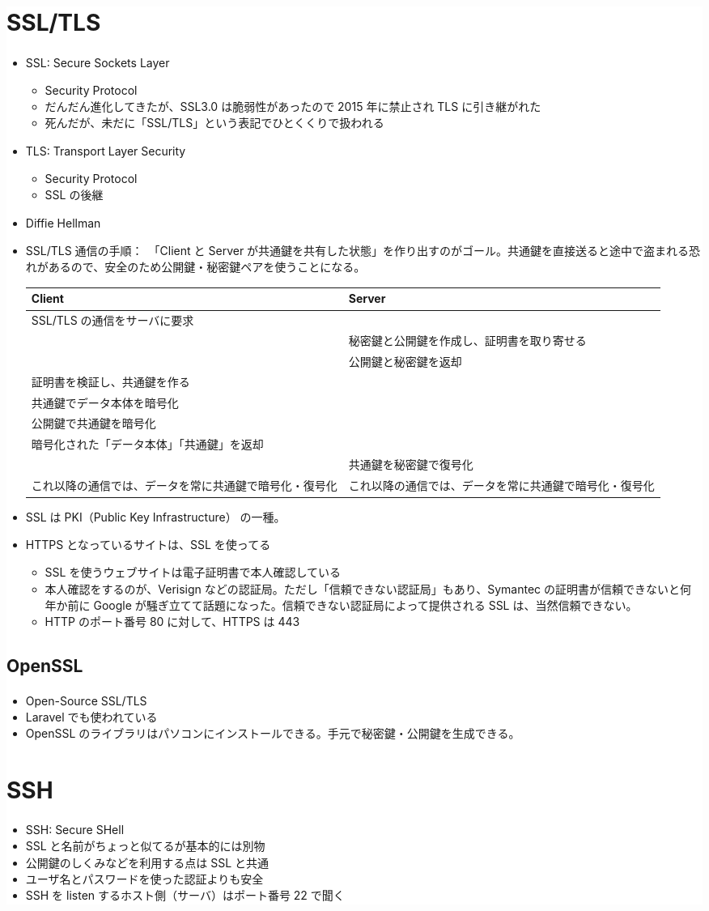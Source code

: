 # SSL/TLS

- SSL: Secure Sockets Layer
  - Security Protocol
  - だんだん進化してきたが、SSL3.0 は脆弱性があったので 2015 年に禁止され TLS に引き継がれた
  - 死んだが、未だに「SSL/TLS」という表記でひとくくりで扱われる
- TLS: Transport Layer Security
  - Security Protocol
  - SSL の後継
- Diffie Hellman
- SSL/TLS 通信の手順：　「Client と Server が共通鍵を共有した状態」を作り出すのがゴール。共通鍵を直接送ると途中で盗まれる恐れがあるので、安全のため公開鍵・秘密鍵ペアを使うことになる。

  | Client                                                 | Server                                                 |
  | ------------------------------------------------------ | ------------------------------------------------------ |
  | SSL/TLS の通信をサーバに要求                           |                                                        |
  |                                                        | 秘密鍵と公開鍵を作成し、証明書を取り寄せる             |
  |                                                        | 公開鍵と秘密鍵を返却                                   |
  | 証明書を検証し、共通鍵を作る                           |                                                        |
  | 共通鍵でデータ本体を暗号化                             |                                                        |
  | 公開鍵で共通鍵を暗号化                                 |                                                        |
  | 暗号化された「データ本体」「共通鍵」を返却             |                                                        |
  |                                                        | 共通鍵を秘密鍵で復号化                                 |
  | これ以降の通信では、データを常に共通鍵で暗号化・復号化 | これ以降の通信では、データを常に共通鍵で暗号化・復号化 |

- SSL は PKI（Public Key Infrastructure） の一種。
- HTTPS となっているサイトは、SSL を使ってる
  - SSL を使うウェブサイトは電子証明書で本人確認している
  - 本人確認をするのが、Verisign などの認証局。ただし「信頼できない認証局」もあり、Symantec の証明書が信頼できないと何年か前に Google が騒ぎ立てて話題になった。信頼できない認証局によって提供される SSL は、当然信頼できない。
  - HTTP のポート番号 80 に対して、HTTPS は 443

## OpenSSL

- Open-Source SSL/TLS
- Laravel でも使われている
- OpenSSL のライブラリはパソコンにインストールできる。手元で秘密鍵・公開鍵を生成できる。

# SSH

- SSH: Secure SHell
- SSL と名前がちょっと似てるが基本的には別物
- 公開鍵のしくみなどを利用する点は SSL と共通
- ユーザ名とパスワードを使った認証よりも安全
- SSH を listen するホスト側（サーバ）はポート番号 22 で聞く
